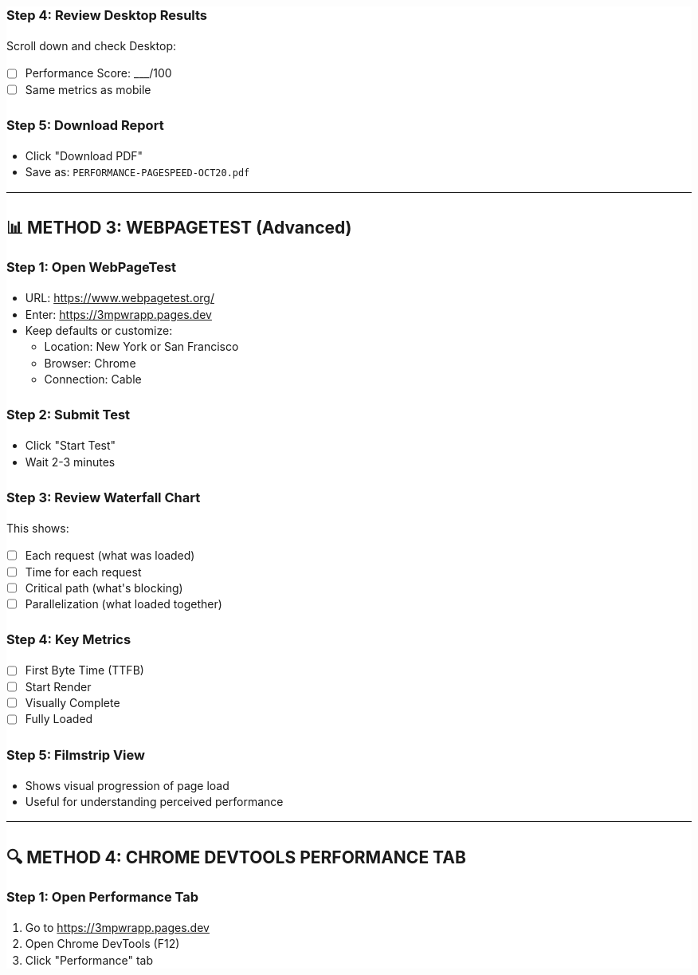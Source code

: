 ### Step 4: Review Desktop Results
Scroll down and check Desktop:
- [ ] Performance Score: ___/100
- [ ] Same metrics as mobile

### Step 5: Download Report
- Click "Download PDF"
- Save as: `PERFORMANCE-PAGESPEED-OCT20.pdf`

---

## 📊 METHOD 3: WEBPAGETEST (Advanced)

### Step 1: Open WebPageTest
- URL: https://www.webpagetest.org/
- Enter: https://3mpwrapp.pages.dev
- Keep defaults or customize:
  - Location: New York or San Francisco
  - Browser: Chrome
  - Connection: Cable

### Step 2: Submit Test
- Click "Start Test"
- Wait 2-3 minutes

### Step 3: Review Waterfall Chart
This shows:
- [ ] Each request (what was loaded)
- [ ] Time for each request
- [ ] Critical path (what's blocking)
- [ ] Parallelization (what loaded together)

### Step 4: Key Metrics
- [ ] First Byte Time (TTFB)
- [ ] Start Render
- [ ] Visually Complete
- [ ] Fully Loaded

### Step 5: Filmstrip View
- Shows visual progression of page load
- Useful for understanding perceived performance

---

## 🔍 METHOD 4: CHROME DEVTOOLS PERFORMANCE TAB

### Step 1: Open Performance Tab
1. Go to https://3mpwrapp.pages.dev
2. Open Chrome DevTools (F12)
3. Click "Performance" tab

